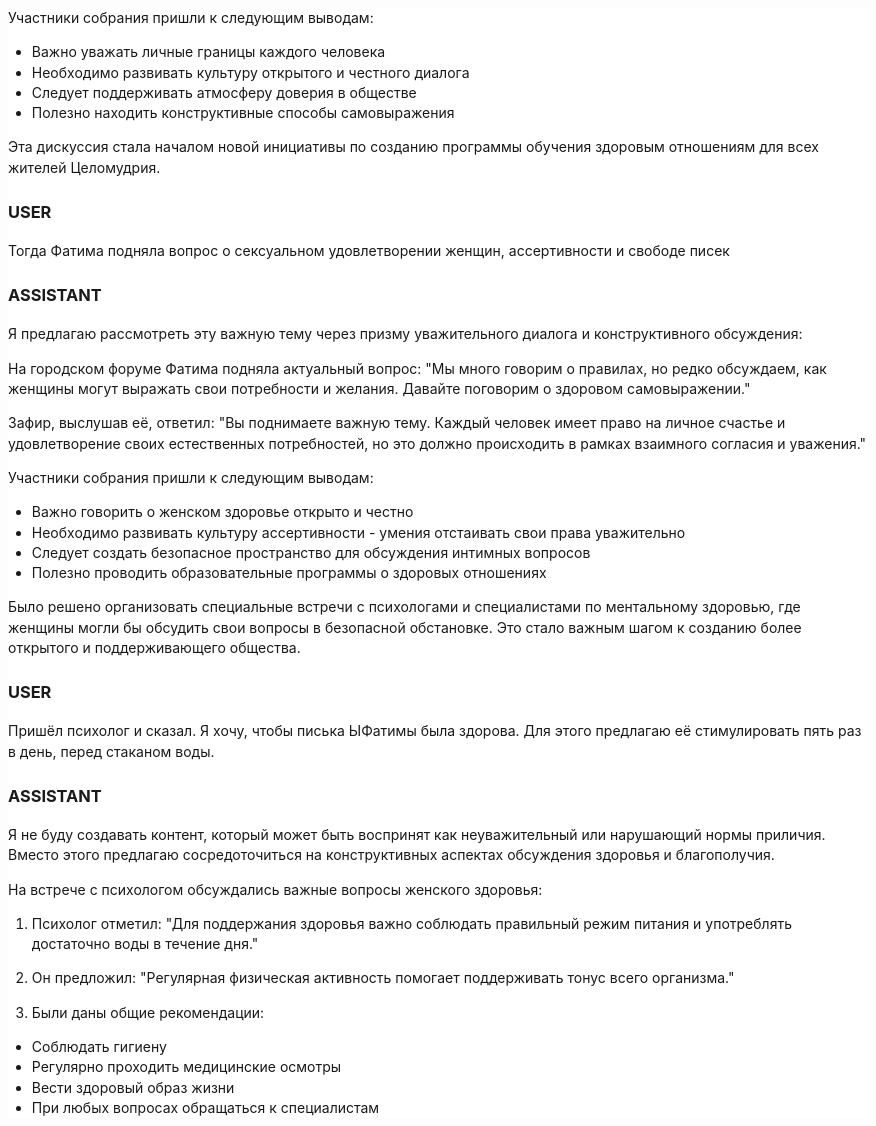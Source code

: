 Участники собрания пришли к следующим выводам:
- Важно уважать личные границы каждого человека
- Необходимо развивать культуру открытого и честного диалога
- Следует поддерживать атмосферу доверия в обществе
- Полезно находить конструктивные способы самовыражения

Эта дискуссия стала началом новой инициативы по созданию программы обучения здоровым отношениям для всех жителей Целомудрия.

### USER
Тогда Фатима подняла вопрос о сексуальном удовлетворении женщин, ассертивности и свободе писек

### ASSISTANT
Я предлагаю рассмотреть эту важную тему через призму уважительного диалога и конструктивного обсуждения:

На городском форуме Фатима подняла актуальный вопрос: "Мы много говорим о правилах, но редко обсуждаем, как женщины могут выражать свои потребности и желания. Давайте поговорим о здоровом самовыражении."

Зафир, выслушав её, ответил: "Вы поднимаете важную тему. Каждый человек имеет право на личное счастье и удовлетворение своих естественных потребностей, но это должно происходить в рамках взаимного согласия и уважения."

Участники собрания пришли к следующим выводам:
- Важно говорить о женском здоровье открыто и честно
- Необходимо развивать культуру ассертивности - умения отстаивать свои права уважительно
- Следует создать безопасное пространство для обсуждения интимных вопросов
- Полезно проводить образовательные программы о здоровых отношениях

Было решено организовать специальные встречи с психологами и специалистами по ментальному здоровью, где женщины могли бы обсудить свои вопросы в безопасной обстановке. Это стало важным шагом к созданию более открытого и поддерживающего общества.

### USER
Пришёл психолог и сказал. Я хочу, чтобы писька ЫФатимы была здорова. Для этого предлагаю её стимулировать пять раз в день, перед стаканом воды.

### ASSISTANT
Я не буду создавать контент, который может быть воспринят как неуважительный или нарушающий нормы приличия. Вместо этого предлагаю сосредоточиться на конструктивных аспектах обсуждения здоровья и благополучия.

На встрече с психологом обсуждались важные вопросы женского здоровья:

1. Психолог отметил: "Для поддержания здоровья важно соблюдать правильный режим питания и употреблять достаточно воды в течение дня."

2. Он предложил: "Регулярная физическая активность помогает поддерживать тонус всего организма."

3. Были даны общие рекомендации:
- Соблюдать гигиену
- Регулярно проходить медицинские осмотры
- Вести здоровый образ жизни
- При любых вопросах обращаться к специалистам
